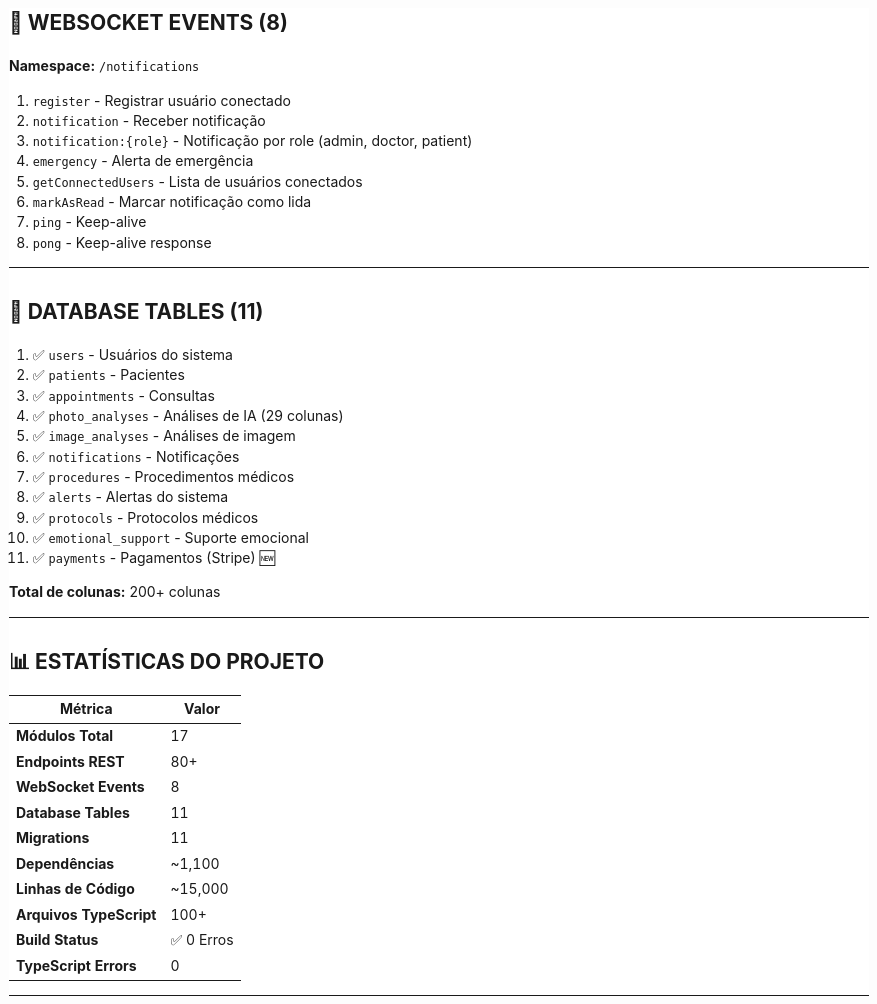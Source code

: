 
## 📡 **WEBSOCKET EVENTS (8)**

**Namespace:** `/notifications`

1. `register` - Registrar usuário conectado
2. `notification` - Receber notificação
3. `notification:{role}` - Notificação por role (admin, doctor, patient)
4. `emergency` - Alerta de emergência
5. `getConnectedUsers` - Lista de usuários conectados
6. `markAsRead` - Marcar notificação como lida
7. `ping` - Keep-alive
8. `pong` - Keep-alive response

---

## 💾 **DATABASE TABLES (11)**

1. ✅ `users` - Usuários do sistema
2. ✅ `patients` - Pacientes
3. ✅ `appointments` - Consultas
4. ✅ `photo_analyses` - Análises de IA (29 colunas)
5. ✅ `image_analyses` - Análises de imagem
6. ✅ `notifications` - Notificações
7. ✅ `procedures` - Procedimentos médicos
8. ✅ `alerts` - Alertas do sistema
9. ✅ `protocols` - Protocolos médicos
10. ✅ `emotional_support` - Suporte emocional
11. ✅ `payments` - Pagamentos (Stripe) 🆕

**Total de colunas:** 200+ colunas

---

## 📊 **ESTATÍSTICAS DO PROJETO**

| Métrica | Valor |
|---------|-------|
| **Módulos Total** | 17 |
| **Endpoints REST** | 80+ |
| **WebSocket Events** | 8 |
| **Database Tables** | 11 |
| **Migrations** | 11 |
| **Dependências** | ~1,100 |
| **Linhas de Código** | ~15,000 |
| **Arquivos TypeScript** | 100+ |
| **Build Status** | ✅ 0 Erros |
| **TypeScript Errors** | 0 |

---